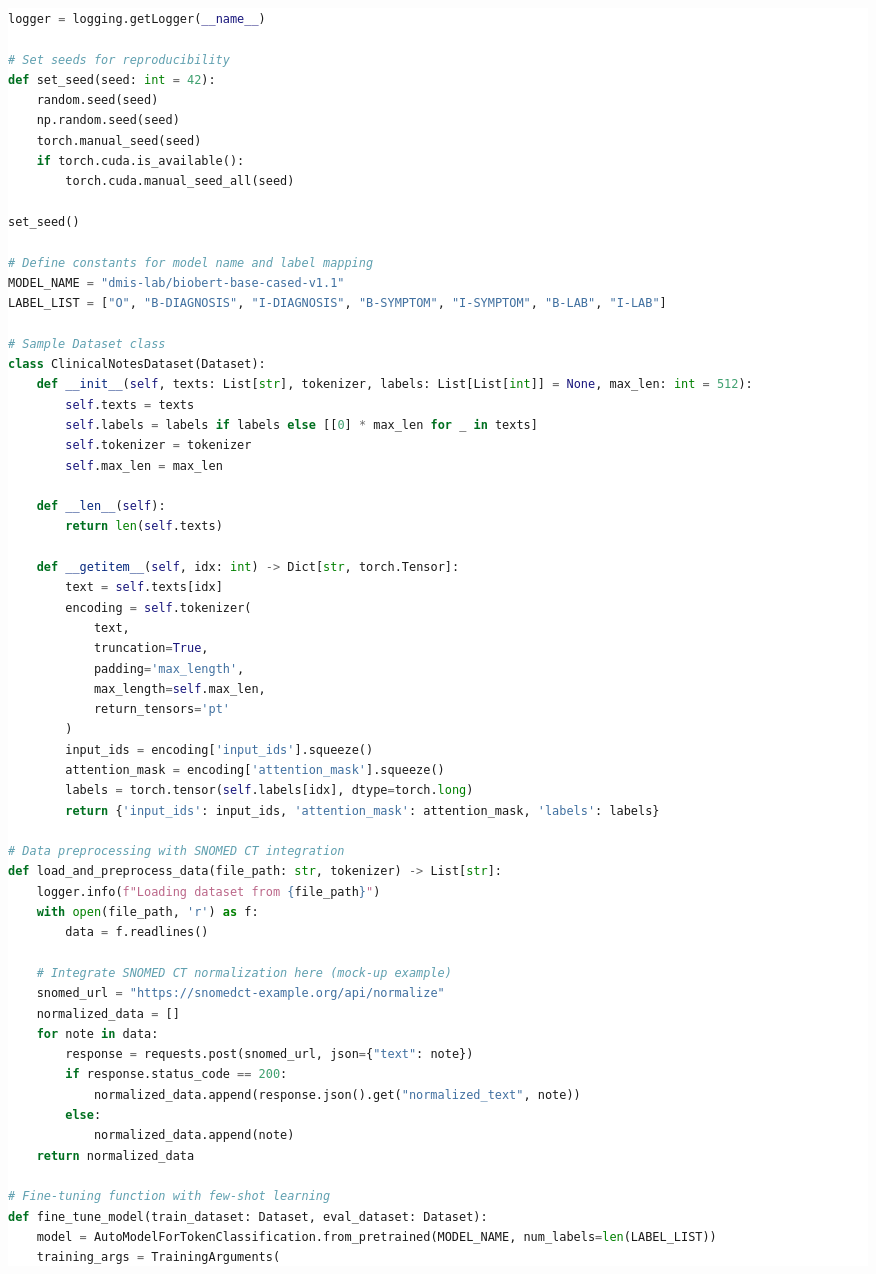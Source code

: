 ```python
logger = logging.getLogger(__name__)

# Set seeds for reproducibility
def set_seed(seed: int = 42):
    random.seed(seed)
    np.random.seed(seed)
    torch.manual_seed(seed)
    if torch.cuda.is_available():
        torch.cuda.manual_seed_all(seed)

set_seed()

# Define constants for model name and label mapping
MODEL_NAME = "dmis-lab/biobert-base-cased-v1.1"
LABEL_LIST = ["O", "B-DIAGNOSIS", "I-DIAGNOSIS", "B-SYMPTOM", "I-SYMPTOM", "B-LAB", "I-LAB"]

# Sample Dataset class
class ClinicalNotesDataset(Dataset):
    def __init__(self, texts: List[str], tokenizer, labels: List[List[int]] = None, max_len: int = 512):
        self.texts = texts
        self.labels = labels if labels else [[0] * max_len for _ in texts]
        self.tokenizer = tokenizer
        self.max_len = max_len

    def __len__(self):
        return len(self.texts)

    def __getitem__(self, idx: int) -> Dict[str, torch.Tensor]:
        text = self.texts[idx]
        encoding = self.tokenizer(
            text,
            truncation=True,
            padding='max_length',
            max_length=self.max_len,
            return_tensors='pt'
        )
        input_ids = encoding['input_ids'].squeeze()
        attention_mask = encoding['attention_mask'].squeeze()
        labels = torch.tensor(self.labels[idx], dtype=torch.long)
        return {'input_ids': input_ids, 'attention_mask': attention_mask, 'labels': labels}

# Data preprocessing with SNOMED CT integration
def load_and_preprocess_data(file_path: str, tokenizer) -> List[str]:
    logger.info(f"Loading dataset from {file_path}")
    with open(file_path, 'r') as f:
        data = f.readlines()
        
    # Integrate SNOMED CT normalization here (mock-up example)
    snomed_url = "https://snomedct-example.org/api/normalize"
    normalized_data = []
    for note in data:
        response = requests.post(snomed_url, json={"text": note})
        if response.status_code == 200:
            normalized_data.append(response.json().get("normalized_text", note))
        else:
            normalized_data.append(note)
    return normalized_data

# Fine-tuning function with few-shot learning
def fine_tune_model(train_dataset: Dataset, eval_dataset: Dataset):
    model = AutoModelForTokenClassification.from_pretrained(MODEL_NAME, num_labels=len(LABEL_LIST))
    training_args = TrainingArguments(
```